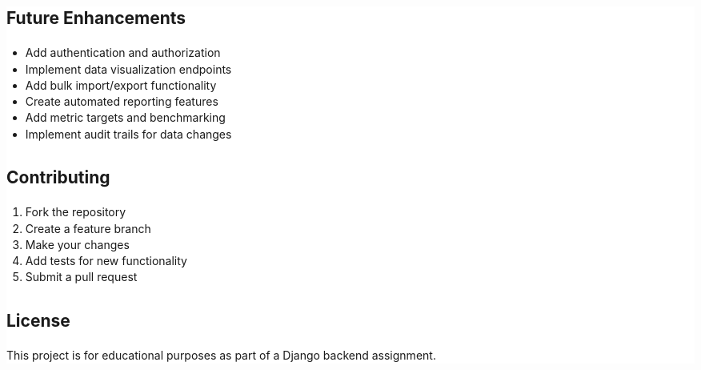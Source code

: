 ## Future Enhancements

- Add authentication and authorization
- Implement data visualization endpoints
- Add bulk import/export functionality
- Create automated reporting features
- Add metric targets and benchmarking
- Implement audit trails for data changes

## Contributing

1. Fork the repository
2. Create a feature branch
3. Make your changes
4. Add tests for new functionality
5. Submit a pull request

## License

This project is for educational purposes as part of a Django backend assignment.
